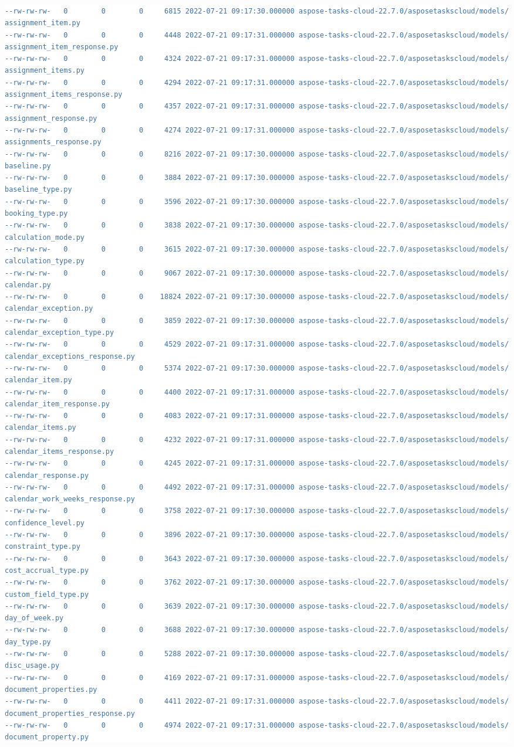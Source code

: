 ```diff
--rw-rw-rw-   0        0        0     6815 2022-07-21 09:17:30.000000 aspose-tasks-cloud-22.7.0/asposetaskscloud/models/assignment_item.py
--rw-rw-rw-   0        0        0     4448 2022-07-21 09:17:31.000000 aspose-tasks-cloud-22.7.0/asposetaskscloud/models/assignment_item_response.py
--rw-rw-rw-   0        0        0     4324 2022-07-21 09:17:31.000000 aspose-tasks-cloud-22.7.0/asposetaskscloud/models/assignment_items.py
--rw-rw-rw-   0        0        0     4294 2022-07-21 09:17:31.000000 aspose-tasks-cloud-22.7.0/asposetaskscloud/models/assignment_items_response.py
--rw-rw-rw-   0        0        0     4357 2022-07-21 09:17:31.000000 aspose-tasks-cloud-22.7.0/asposetaskscloud/models/assignment_response.py
--rw-rw-rw-   0        0        0     4274 2022-07-21 09:17:31.000000 aspose-tasks-cloud-22.7.0/asposetaskscloud/models/assignments_response.py
--rw-rw-rw-   0        0        0     8216 2022-07-21 09:17:30.000000 aspose-tasks-cloud-22.7.0/asposetaskscloud/models/baseline.py
--rw-rw-rw-   0        0        0     3884 2022-07-21 09:17:30.000000 aspose-tasks-cloud-22.7.0/asposetaskscloud/models/baseline_type.py
--rw-rw-rw-   0        0        0     3596 2022-07-21 09:17:30.000000 aspose-tasks-cloud-22.7.0/asposetaskscloud/models/booking_type.py
--rw-rw-rw-   0        0        0     3838 2022-07-21 09:17:30.000000 aspose-tasks-cloud-22.7.0/asposetaskscloud/models/calculation_mode.py
--rw-rw-rw-   0        0        0     3615 2022-07-21 09:17:30.000000 aspose-tasks-cloud-22.7.0/asposetaskscloud/models/calculation_type.py
--rw-rw-rw-   0        0        0     9067 2022-07-21 09:17:30.000000 aspose-tasks-cloud-22.7.0/asposetaskscloud/models/calendar.py
--rw-rw-rw-   0        0        0    18824 2022-07-21 09:17:30.000000 aspose-tasks-cloud-22.7.0/asposetaskscloud/models/calendar_exception.py
--rw-rw-rw-   0        0        0     3859 2022-07-21 09:17:30.000000 aspose-tasks-cloud-22.7.0/asposetaskscloud/models/calendar_exception_type.py
--rw-rw-rw-   0        0        0     4529 2022-07-21 09:17:31.000000 aspose-tasks-cloud-22.7.0/asposetaskscloud/models/calendar_exceptions_response.py
--rw-rw-rw-   0        0        0     5374 2022-07-21 09:17:30.000000 aspose-tasks-cloud-22.7.0/asposetaskscloud/models/calendar_item.py
--rw-rw-rw-   0        0        0     4400 2022-07-21 09:17:31.000000 aspose-tasks-cloud-22.7.0/asposetaskscloud/models/calendar_item_response.py
--rw-rw-rw-   0        0        0     4083 2022-07-21 09:17:31.000000 aspose-tasks-cloud-22.7.0/asposetaskscloud/models/calendar_items.py
--rw-rw-rw-   0        0        0     4232 2022-07-21 09:17:31.000000 aspose-tasks-cloud-22.7.0/asposetaskscloud/models/calendar_items_response.py
--rw-rw-rw-   0        0        0     4245 2022-07-21 09:17:31.000000 aspose-tasks-cloud-22.7.0/asposetaskscloud/models/calendar_response.py
--rw-rw-rw-   0        0        0     4492 2022-07-21 09:17:31.000000 aspose-tasks-cloud-22.7.0/asposetaskscloud/models/calendar_work_weeks_response.py
--rw-rw-rw-   0        0        0     3758 2022-07-21 09:17:30.000000 aspose-tasks-cloud-22.7.0/asposetaskscloud/models/confidence_level.py
--rw-rw-rw-   0        0        0     3896 2022-07-21 09:17:30.000000 aspose-tasks-cloud-22.7.0/asposetaskscloud/models/constraint_type.py
--rw-rw-rw-   0        0        0     3643 2022-07-21 09:17:30.000000 aspose-tasks-cloud-22.7.0/asposetaskscloud/models/cost_accrual_type.py
--rw-rw-rw-   0        0        0     3762 2022-07-21 09:17:30.000000 aspose-tasks-cloud-22.7.0/asposetaskscloud/models/custom_field_type.py
--rw-rw-rw-   0        0        0     3639 2022-07-21 09:17:30.000000 aspose-tasks-cloud-22.7.0/asposetaskscloud/models/day_of_week.py
--rw-rw-rw-   0        0        0     3688 2022-07-21 09:17:30.000000 aspose-tasks-cloud-22.7.0/asposetaskscloud/models/day_type.py
--rw-rw-rw-   0        0        0     5288 2022-07-21 09:17:30.000000 aspose-tasks-cloud-22.7.0/asposetaskscloud/models/disc_usage.py
--rw-rw-rw-   0        0        0     4169 2022-07-21 09:17:31.000000 aspose-tasks-cloud-22.7.0/asposetaskscloud/models/document_properties.py
--rw-rw-rw-   0        0        0     4411 2022-07-21 09:17:31.000000 aspose-tasks-cloud-22.7.0/asposetaskscloud/models/document_properties_response.py
--rw-rw-rw-   0        0        0     4974 2022-07-21 09:17:31.000000 aspose-tasks-cloud-22.7.0/asposetaskscloud/models/document_property.py
```